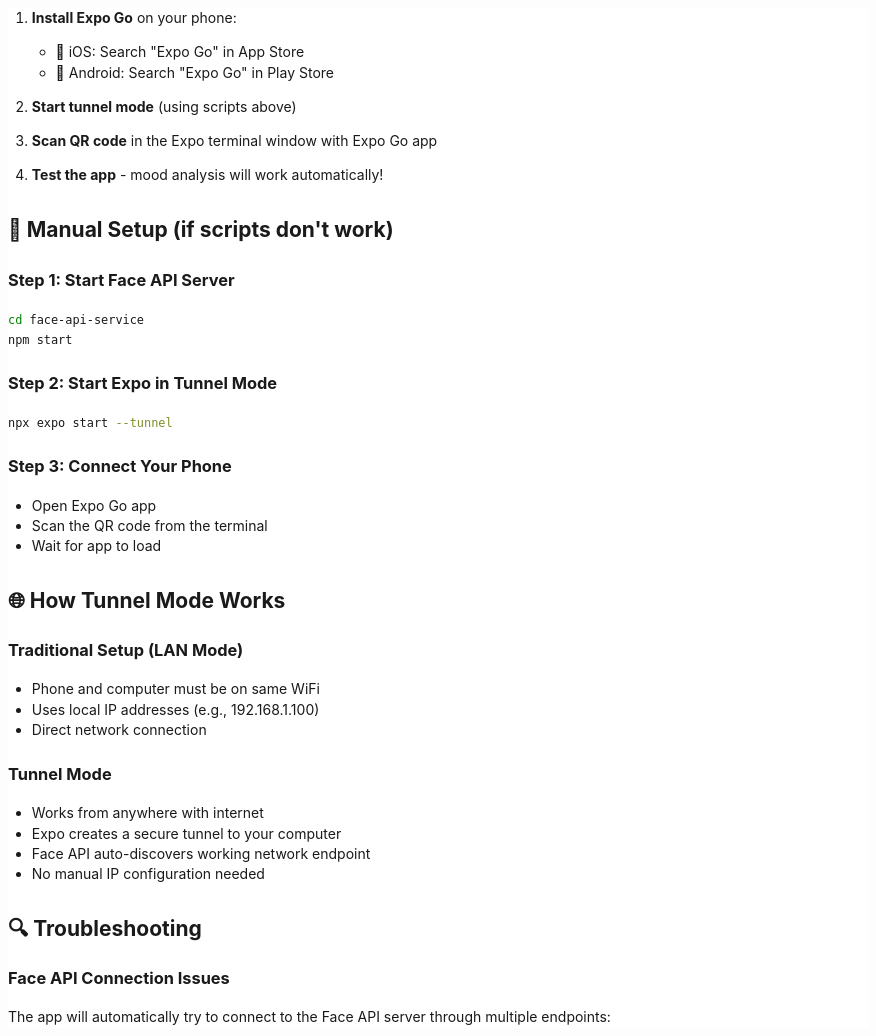 1. **Install Expo Go** on your phone:

   - 📱 iOS: Search "Expo Go" in App Store
   - 🤖 Android: Search "Expo Go" in Play Store

2. **Start tunnel mode** (using scripts above)

3. **Scan QR code** in the Expo terminal window with Expo Go app

4. **Test the app** - mood analysis will work automatically!

## 🔧 Manual Setup (if scripts don't work)

### Step 1: Start Face API Server

```bash
cd face-api-service
npm start
```

### Step 2: Start Expo in Tunnel Mode

```bash
npx expo start --tunnel
```

### Step 3: Connect Your Phone

- Open Expo Go app
- Scan the QR code from the terminal
- Wait for app to load

## 🌐 How Tunnel Mode Works

### Traditional Setup (LAN Mode)

- Phone and computer must be on same WiFi
- Uses local IP addresses (e.g., 192.168.1.100)
- Direct network connection

### Tunnel Mode

- Works from anywhere with internet
- Expo creates a secure tunnel to your computer
- Face API auto-discovers working network endpoint
- No manual IP configuration needed

## 🔍 Troubleshooting

### Face API Connection Issues

The app will automatically try to connect to the Face API server through multiple endpoints:
